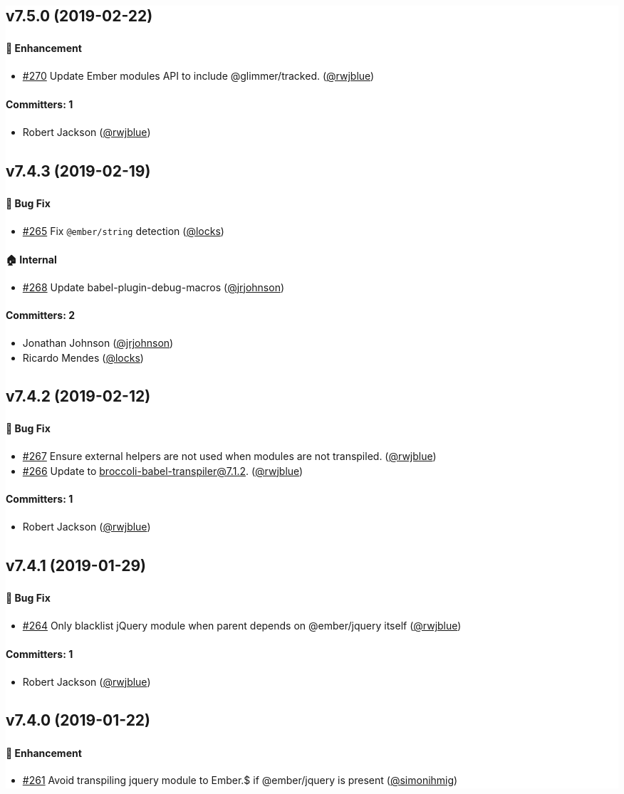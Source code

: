 ## v7.5.0 (2019-02-22)

#### :rocket: Enhancement
* [#270](https://github.com/babel/ember-cli-babel/pull/270) Update Ember modules API to include @glimmer/tracked. ([@rwjblue](https://github.com/rwjblue))

#### Committers: 1
- Robert Jackson ([@rwjblue](https://github.com/rwjblue))

## v7.4.3 (2019-02-19)

#### :bug: Bug Fix
* [#265](https://github.com/babel/ember-cli-babel/pull/265) Fix `@ember/string` detection ([@locks](https://github.com/locks))

#### :house: Internal
* [#268](https://github.com/babel/ember-cli-babel/pull/268) Update babel-plugin-debug-macros ([@jrjohnson](https://github.com/jrjohnson))

#### Committers: 2
- Jonathan Johnson ([@jrjohnson](https://github.com/jrjohnson))
- Ricardo Mendes ([@locks](https://github.com/locks))

## v7.4.2 (2019-02-12)

#### :bug: Bug Fix
* [#267](https://github.com/babel/ember-cli-babel/pull/267) Ensure external helpers are not used when modules are not transpiled. ([@rwjblue](https://github.com/rwjblue))
* [#266](https://github.com/babel/ember-cli-babel/pull/266) Update to broccoli-babel-transpiler@7.1.2. ([@rwjblue](https://github.com/rwjblue))

#### Committers: 1
- Robert Jackson ([@rwjblue](https://github.com/rwjblue))

## v7.4.1 (2019-01-29)

#### :bug: Bug Fix
* [#264](https://github.com/babel/ember-cli-babel/pull/264) Only blacklist jQuery module when parent depends on @ember/jquery itself ([@rwjblue](https://github.com/rwjblue))

#### Committers: 1
- Robert Jackson ([@rwjblue](https://github.com/rwjblue))

## v7.4.0 (2019-01-22)

#### :rocket: Enhancement
* [#261](https://github.com/babel/ember-cli-babel/pull/261) Avoid transpiling jquery module to Ember.$ if @ember/jquery is present ([@simonihmig](https://github.com/simonihmig))
